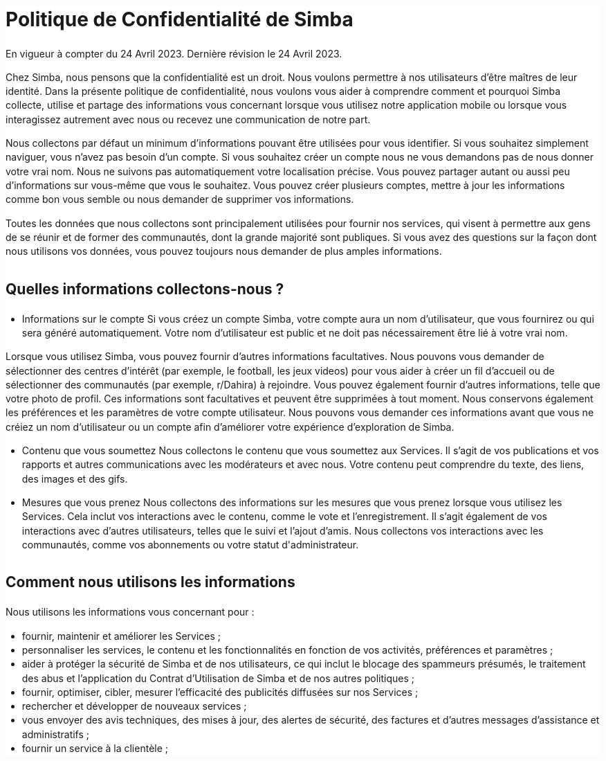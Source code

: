 
# Politique de Confidentialité de Simba

En vigueur à compter du 24 Avril 2023. Dernière révision le 24 Avril 2023.

Chez Simba, nous pensons que la confidentialité est un droit. Nous voulons permettre à nos utilisateurs d’être maîtres de leur identité. Dans la présente politique de confidentialité, nous voulons vous aider à comprendre comment et pourquoi Simba collecte, utilise et partage des informations vous concernant lorsque vous utilisez notre application mobile ou lorsque vous interagissez autrement avec nous ou recevez une communication de notre part.

Nous collectons par défaut un minimum d’informations pouvant être utilisées pour vous identifier. Si vous souhaitez simplement naviguer, vous n’avez pas besoin d’un compte. Si vous souhaitez créer un compte nous ne vous demandons pas de nous donner votre vrai nom. Nous ne suivons pas automatiquement votre localisation précise. Vous pouvez partager autant ou aussi peu d’informations sur vous-même que vous le souhaitez. Vous pouvez créer plusieurs comptes, mettre à jour les informations comme bon vous semble ou nous demander de supprimer vos informations.

Toutes les données que nous collectons sont principalement utilisées pour fournir nos services, qui visent à permettre aux gens de se réunir et de former des communautés, dont la grande majorité sont publiques. Si vous avez des questions sur la façon dont nous utilisons vos données, vous pouvez toujours nous demander de plus amples informations.

## Quelles informations collectons-nous ?

- Informations sur le compte
Si vous créez un compte Simba, votre compte aura un nom d’utilisateur, que vous fournirez ou qui sera généré automatiquement. Votre nom d’utilisateur est public et ne doit pas nécessairement être lié à votre vrai nom.

Lorsque vous utilisez Simba, vous pouvez fournir d’autres informations facultatives. Nous pouvons vous demander de sélectionner des centres d’intérêt (par exemple, le football, les jeux videos) pour vous aider à créer un fil d’accueil ou de sélectionner des communautés (par exemple, r/Dahira) à rejoindre. Vous pouvez également fournir d’autres informations, telle que votre photo de profil. Ces informations sont facultatives et peuvent être supprimées à tout moment. Nous conservons également les préférences et les paramètres de votre compte utilisateur. Nous pouvons vous demander ces informations avant que vous ne créiez un nom d’utilisateur ou un compte afin d’améliorer votre expérience d’exploration de Simba.

- Contenu que vous soumettez
Nous collectons le contenu que vous soumettez aux Services. Il s’agit de vos publications et vos rapports et autres communications avec les modérateurs et avec nous. Votre contenu peut comprendre du texte, des liens, des images et des gifs.

- Mesures que vous prenez
Nous collectons des informations sur les mesures que vous prenez lorsque vous utilisez les Services. Cela inclut vos interactions avec le contenu, comme le vote et l’enregistrement. Il s’agit également de vos interactions avec d’autres utilisateurs, telles que le suivi et l’ajout d’amis. Nous collectons vos interactions avec les communautés, comme vos abonnements ou votre statut d'administrateur.

## Comment nous utilisons les informations

Nous utilisons les informations vous concernant pour :
- fournir, maintenir et améliorer les Services ;
- personnaliser les services, le contenu et les fonctionnalités en fonction de vos activités, préférences et paramètres ;
- aider à protéger la sécurité de Simba et de nos utilisateurs, ce qui inclut le blocage des spammeurs présumés, le traitement des abus et l’application du Contrat d’Utilisation de Simba et de nos autres politiques ;
- fournir, optimiser, cibler, mesurer l’efficacité des publicités diffusées sur nos Services ;
- rechercher et développer de nouveaux services ;
- vous envoyer des avis techniques, des mises à jour, des alertes de sécurité, des factures et d’autres messages d’assistance et administratifs ;
- fournir un service à la clientèle ;